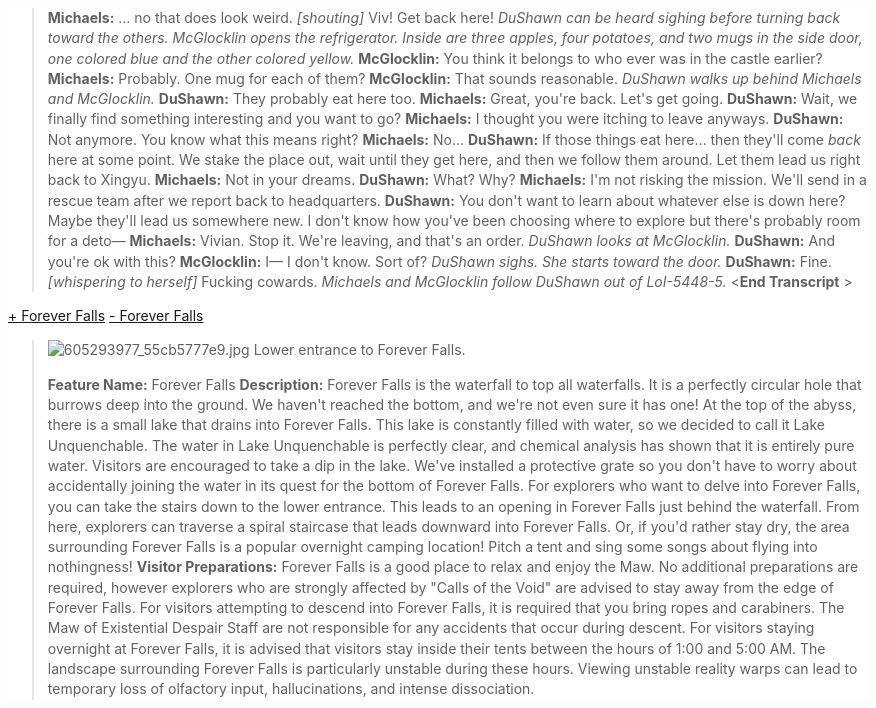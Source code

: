 > **Michaels:** … no that does look weird. _[shouting]_ Viv! Get back here!
> _DuShawn can be heard sighing before turning back toward the others. McGlocklin opens the refrigerator. Inside are three apples, four potatoes, and two mugs in the side door, one colored blue and the other colored yellow._
> **McGlocklin:** You think it belongs to who ever was in the castle earlier?
> **Michaels:** Probably. One mug for each of them?
> **McGlocklin:** That sounds reasonable.
> _DuShawn walks up behind Michaels and McGlocklin._
> **DuShawn:** They probably eat here too.
> **Michaels:** Great, you're back. Let's get going.
> **DuShawn:** Wait, we finally find something interesting and you want to go?
> **Michaels:** I thought you were itching to leave anyways.
> **DuShawn:** Not anymore. You know what this means right?
> **Michaels:** No…
> **DuShawn:** If those things eat here… then they'll come _back_ here at some point. We stake the place out, wait until they get here, and then we follow them around. Let them lead us right back to Xingyu.
> **Michaels:** Not in your dreams.
> **DuShawn:** What? Why?
> **Michaels:** I'm not risking the mission. We'll send in a rescue team after we report back to headquarters.
> **DuShawn:** You don't want to learn about whatever else is down here? Maybe they'll lead us somewhere new. I don't know how you've been choosing where to explore but there's probably room for a deto—
> **Michaels:** Vivian. Stop it. We're leaving, and that's an order.
> _DuShawn looks at McGlocklin._
> **DuShawn:** And you're ok with this?
> **McGlocklin:** I— I don't know. Sort of?
> _DuShawn sighs. She starts toward the door._
> **DuShawn:** Fine. _[whispering to herself]_ Fucking cowards.
> _Michaels and McGlocklin follow DuShawn out of LoI-5448-5._
> <**End Transcript** >
  

[\+ Forever Falls](javascript:;)
[\- Forever Falls](javascript:;)
> ![605293977_55cb5777e9.jpg](https://live.staticflickr.com/1249/605293977_55cb5777e9.jpg)
> Lower entrance to Forever Falls.
>   
>  **Feature Name:** Forever Falls 
> **Description:** Forever Falls is the waterfall to top all waterfalls. It is a perfectly circular hole that burrows deep into the ground. We haven't reached the bottom, and we're not even sure it has one!
> At the top of the abyss, there is a small lake that drains into Forever Falls. This lake is constantly filled with water, so we decided to call it Lake Unquenchable. The water in Lake Unquenchable is perfectly clear, and chemical analysis has shown that it is entirely pure water. Visitors are encouraged to take a dip in the lake. We've installed a protective grate so you don't have to worry about accidentally joining the water in its quest for the bottom of Forever Falls.
> For explorers who want to delve into Forever Falls, you can take the stairs down to the lower entrance. This leads to an opening in Forever Falls just behind the waterfall. From here, explorers can traverse a spiral staircase that leads downward into Forever Falls.
> Or, if you'd rather stay dry, the area surrounding Forever Falls is a popular overnight camping location! Pitch a tent and sing some songs about flying into nothingness!
> **Visitor Preparations:** Forever Falls is a good place to relax and enjoy the Maw. No additional preparations are required, however explorers who are strongly affected by "Calls of the Void" are advised to stay away from the edge of Forever Falls.
> For visitors attempting to descend into Forever Falls, it is required that you bring ropes and carabiners. The Maw of Existential Despair Staff are not responsible for any accidents that occur during descent.
> For visitors staying overnight at Forever Falls, it is advised that visitors stay inside their tents between the hours of 1:00 and 5:00 AM. The landscape surrounding Forever Falls is particularly unstable during these hours. Viewing unstable reality warps can lead to temporary loss of olfactory input, hallucinations, and intense dissociation.